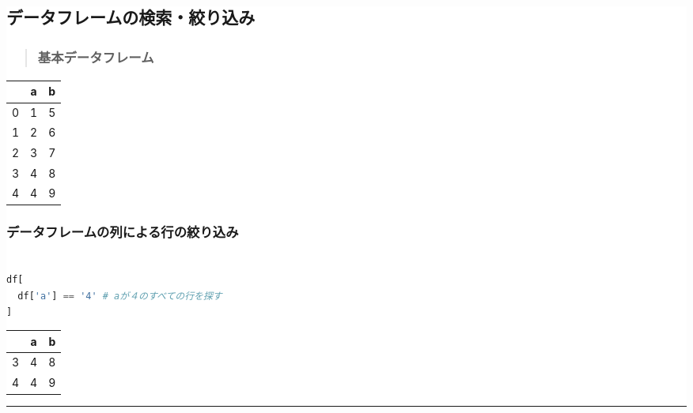 
## データフレームの検索・絞り込み

> ### 基本データフレーム

|     |  a  |  b  |
| --- | :-: | :-: |
| 0   |  1  |  5  |
| 1   |  2  |  6  |
| 2   |  3  |  7  |
| 3   |  4  |  8  |
| 4   |  4  |  9  |

### データフレームの列による行の絞り込み

```python

df[
  df['a'] == '4' # aが４のすべての行を探す
]

```

|     |  a  |   b |
| --- | :-: | --: |
| 3   |  4  |   8 |
| 4   |  4  |   9 |

---
